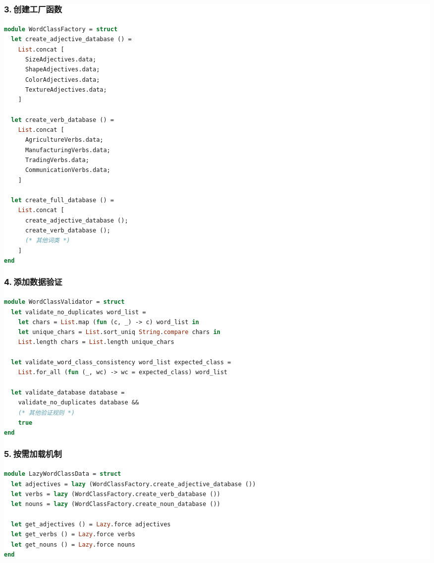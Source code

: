### 3. 创建工厂函数

```ocaml
module WordClassFactory = struct
  let create_adjective_database () =
    List.concat [
      SizeAdjectives.data;
      ShapeAdjectives.data;
      ColorAdjectives.data;
      TextureAdjectives.data;
    ]
  
  let create_verb_database () =
    List.concat [
      AgricultureVerbs.data;
      ManufacturingVerbs.data;
      TradingVerbs.data;
      CommunicationVerbs.data;
    ]
  
  let create_full_database () =
    List.concat [
      create_adjective_database ();
      create_verb_database ();
      (* 其他词类 *)
    ]
end
```

### 4. 添加数据验证

```ocaml
module WordClassValidator = struct
  let validate_no_duplicates word_list =
    let chars = List.map (fun (c, _) -> c) word_list in
    let unique_chars = List.sort_uniq String.compare chars in
    List.length chars = List.length unique_chars
  
  let validate_word_class_consistency word_list expected_class =
    List.for_all (fun (_, wc) -> wc = expected_class) word_list
  
  let validate_database database =
    validate_no_duplicates database &&
    (* 其他验证规则 *)
    true
end
```

### 5. 按需加载机制

```ocaml
module LazyWordClassData = struct
  let adjectives = lazy (WordClassFactory.create_adjective_database ())
  let verbs = lazy (WordClassFactory.create_verb_database ())
  let nouns = lazy (WordClassFactory.create_noun_database ())
  
  let get_adjectives () = Lazy.force adjectives
  let get_verbs () = Lazy.force verbs
  let get_nouns () = Lazy.force nouns
end
```
